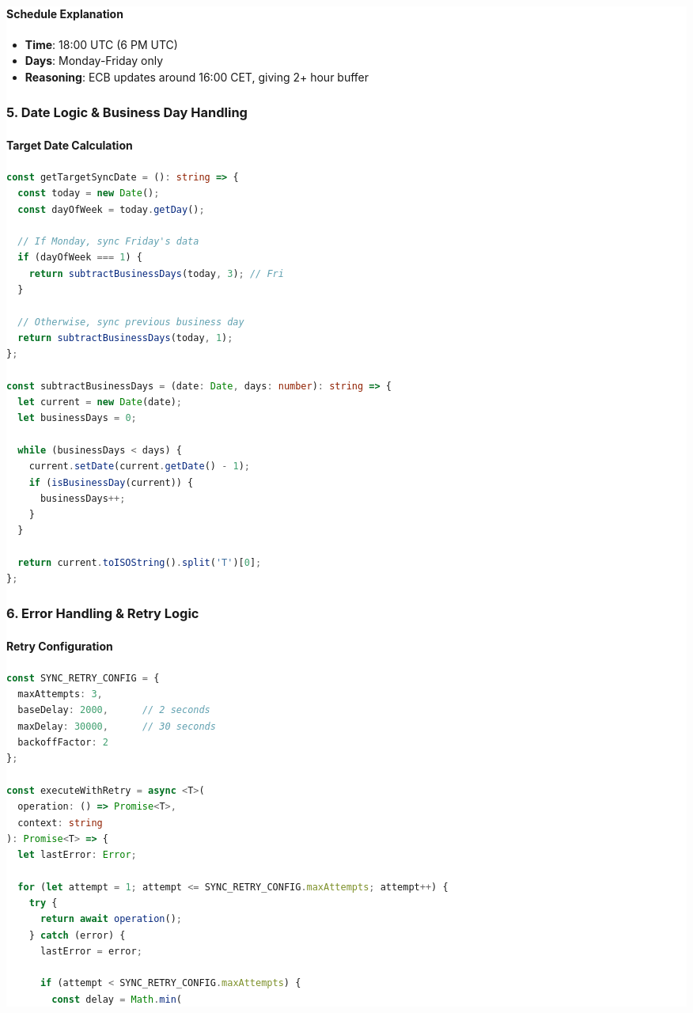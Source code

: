 #### Schedule Explanation

- **Time**: 18:00 UTC (6 PM UTC)
- **Days**: Monday-Friday only
- **Reasoning**: ECB updates around 16:00 CET, giving 2+ hour buffer

### 5. Date Logic & Business Day Handling

#### Target Date Calculation

```typescript
const getTargetSyncDate = (): string => {
  const today = new Date();
  const dayOfWeek = today.getDay();
  
  // If Monday, sync Friday's data
  if (dayOfWeek === 1) {
    return subtractBusinessDays(today, 3); // Fri
  }
  
  // Otherwise, sync previous business day
  return subtractBusinessDays(today, 1);
};

const subtractBusinessDays = (date: Date, days: number): string => {
  let current = new Date(date);
  let businessDays = 0;
  
  while (businessDays < days) {
    current.setDate(current.getDate() - 1);
    if (isBusinessDay(current)) {
      businessDays++;
    }
  }
  
  return current.toISOString().split('T')[0];
};
```

### 6. Error Handling & Retry Logic

#### Retry Configuration

```typescript
const SYNC_RETRY_CONFIG = {
  maxAttempts: 3,
  baseDelay: 2000,      // 2 seconds
  maxDelay: 30000,      // 30 seconds
  backoffFactor: 2
};

const executeWithRetry = async <T>(
  operation: () => Promise<T>,
  context: string
): Promise<T> => {
  let lastError: Error;
  
  for (let attempt = 1; attempt <= SYNC_RETRY_CONFIG.maxAttempts; attempt++) {
    try {
      return await operation();
    } catch (error) {
      lastError = error;
      
      if (attempt < SYNC_RETRY_CONFIG.maxAttempts) {
        const delay = Math.min(
```
